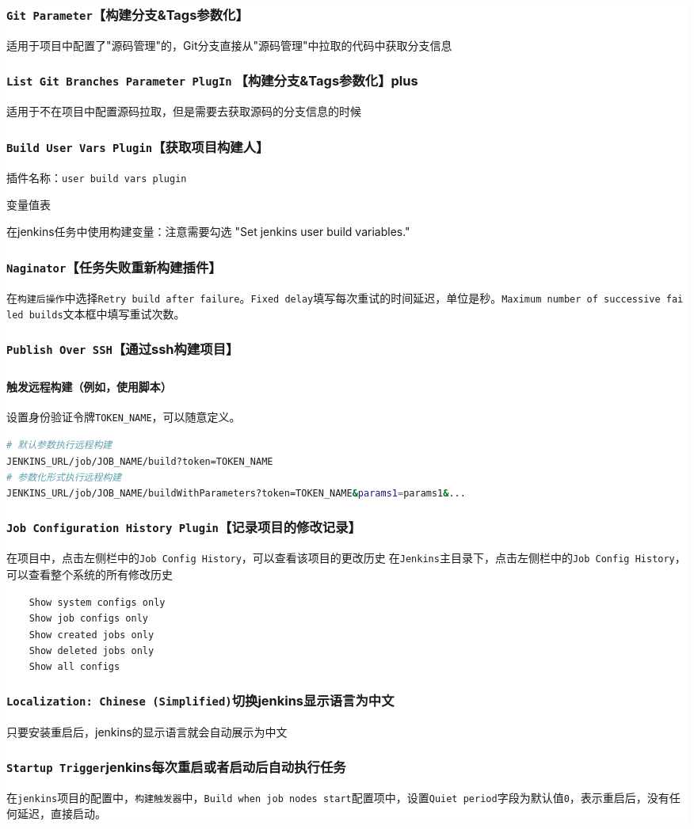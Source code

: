 ### `Git Parameter`【构建分支&Tags参数化】

适用于项目中配置了"源码管理"的，Git分支直接从"源码管理"中拉取的代码中获取分支信息

### `List Git Branches Parameter PlugIn` 【构建分支&Tags参数化】plus

适用于不在项目中配置源码拉取，但是需要去获取源码的分支信息的时候

### `Build User Vars Plugin`【获取项目构建人】

插件名称：`user build vars plugin`

变量值表

在jenkins任务中使用构建变量：注意需要勾选 "Set jenkins user build variables."

### `Naginator`【任务失败重新构建插件】

在`构建后操作`中选择`Retry build after failure`。`Fixed delay`填写每次重试的时间延迟，单位是秒。`Maximum number of successive failed builds`文本框中填写重试次数。

### `Publish Over SSH`【通过ssh构建项目】

### `触发远程构建（例如，使用脚本）`

设置身份验证令牌`TOKEN_NAME`，可以随意定义。

```bash
# 默认参数执行远程构建
JENKINS_URL/job/JOB_NAME/build?token=TOKEN_NAME
# 参数化形式执行远程构建
JENKINS_URL/job/JOB_NAME/buildWithParameters?token=TOKEN_NAME&params1=params1&...
```

### `Job Configuration History Plugin`【记录项目的修改记录】

在项目中，点击左侧栏中的`Job Config History`，可以查看该项目的更改历史 在`Jenkins`主目录下，点击左侧栏中的`Job Config History`，可以查看整个系统的所有修改历史

```bash
    Show system configs only
    Show job configs only
    Show created jobs only
    Show deleted jobs only
    Show all configs
```

### `Localization: Chinese (Simplified)`切换jenkins显示语言为中文

只要安装重启后，jenkins的显示语言就会自动展示为中文

### `Startup Trigger`jenkins每次重启或者启动后自动执行任务

在`jenkins`项目的配置中，`构建触发器`中，`Build when job nodes start`配置项中，设置`Quiet period`字段为默认值`0`，表示重启后，没有任何延迟，直接启动。
